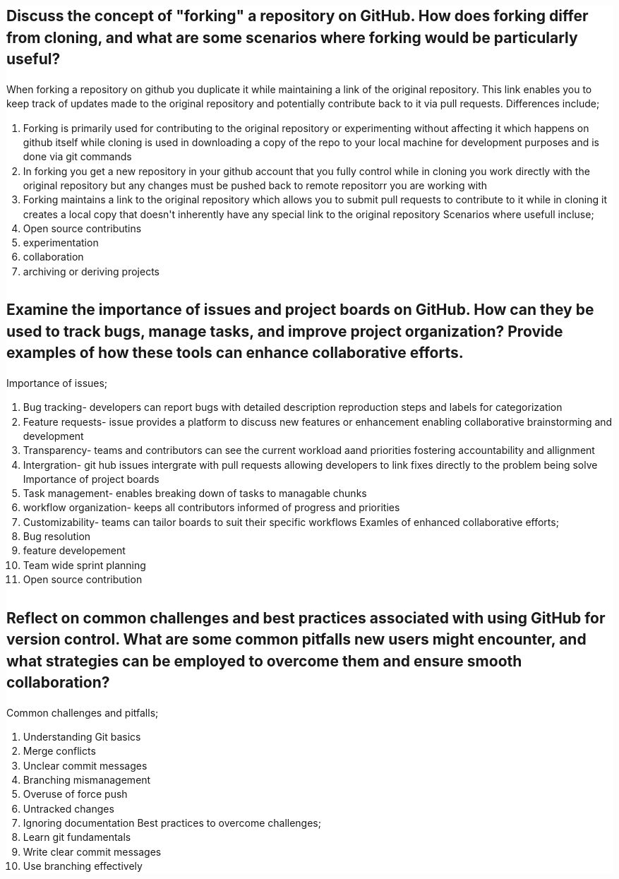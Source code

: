 ## Discuss the concept of "forking" a repository on GitHub. How does forking differ from cloning, and what are some scenarios where forking would be particularly useful?
When forking a repository on github you duplicate it while maintaining a link of the original repository. This link enables you to keep track of updates made to the original repository and potentially contribute back to it via pull requests.
Differences include;
1. Forking is primarily used for contributing to the original repository or experimenting without affecting it which happens on github itself while cloning is used in downloading a copy of the repo to your local machine for development purposes and is done via git commands
2. In forking you get a new repository in your github account that you fully control while in cloning you work directly with the original repository but any changes must be pushed back to remote repositorr you are working with
3. Forking maintains a link to the original repository which allows you to submit pull requests to contribute to it while in cloning it creates a local copy that doesn't inherently have any special link to the original repository
Scenarios where usefull incluse;
1. Open source contributins
2. experimentation
3. collaboration
4. archiving or deriving projects
## Examine the importance of issues and project boards on GitHub. How can they be used to track bugs, manage tasks, and improve project organization? Provide examples of how these tools can enhance collaborative efforts.
Importance of issues;
1. Bug tracking- developers can report bugs with detailed description reproduction steps and labels for categorization
2. Feature requests- issue provides a platform to discuss new features or enhancement enabling collaborative brainstorming and development
3. Transparency- teams and contributors can see the current workload aand priorities fostering accountability and allignment
4. Intergration- git hub issues intergrate with pull requests allowing developers to link fixes directly to the problem being solve
Importance of project boards
1. Task management- enables breaking down of tasks to managable chunks
2. workflow organization- keeps all contributors informed of progress and priorities
3. Customizability- teams can tailor boards to suit their specific workflows
Examles of enhanced collaborative efforts;
1. Bug resolution
2. feature developement
3. Team wide sprint planning
4. Open source contribution

## Reflect on common challenges and best practices associated with using GitHub for version control. What are some common pitfalls new users might encounter, and what strategies can be employed to overcome them and ensure smooth collaboration?
Common challenges and pitfalls;
1. Understanding Git basics
2. Merge conflicts
3. Unclear commit messages
4. Branching mismanagement
5. Overuse of force push
6. Untracked changes
7. Ignoring documentation
Best practices to overcome challenges;
1. Learn git fundamentals
2. Write clear commit messages
3. Use branching effectively